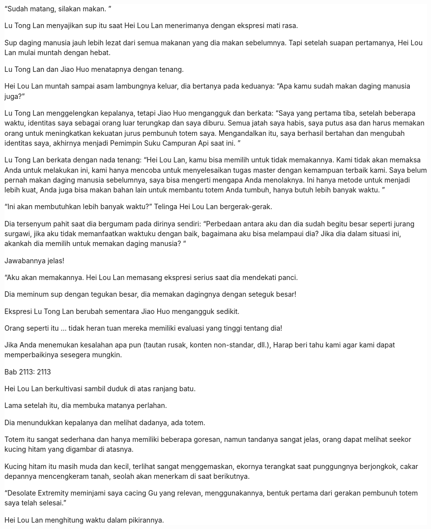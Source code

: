 “Sudah matang, silakan makan. ”

Lu Tong Lan menyajikan sup itu saat Hei Lou Lan menerimanya dengan ekspresi mati rasa.

Sup daging manusia jauh lebih lezat dari semua makanan yang dia makan sebelumnya. Tapi setelah suapan pertamanya, Hei Lou Lan mulai muntah dengan hebat.

Lu Tong Lan dan Jiao Huo menatapnya dengan tenang.

Hei Lou Lan muntah sampai asam lambungnya keluar, dia bertanya pada keduanya: “Apa kamu sudah makan daging manusia juga?”

Lu Tong Lan menggelengkan kepalanya, tetapi Jiao Huo mengangguk dan berkata: “Saya yang pertama tiba, setelah beberapa waktu, identitas saya sebagai orang luar terungkap dan saya diburu. Semua jatah saya habis, saya putus asa dan harus memakan orang untuk meningkatkan kekuatan jurus pembunuh totem saya. Mengandalkan itu, saya berhasil bertahan dan mengubah identitas saya, akhirnya menjadi Pemimpin Suku Campuran Api saat ini. ”

Lu Tong Lan berkata dengan nada tenang: “Hei Lou Lan, kamu bisa memilih untuk tidak memakannya. Kami tidak akan memaksa Anda untuk melakukan ini, kami hanya mencoba untuk menyelesaikan tugas master dengan kemampuan terbaik kami. Saya belum pernah makan daging manusia sebelumnya, saya bisa mengerti mengapa Anda menolaknya. Ini hanya metode untuk menjadi lebih kuat, Anda juga bisa makan bahan lain untuk membantu totem Anda tumbuh, hanya butuh lebih banyak waktu. ”

“Ini akan membutuhkan lebih banyak waktu?” Telinga Hei Lou Lan bergerak-gerak.

Dia tersenyum pahit saat dia bergumam pada dirinya sendiri: “Perbedaan antara aku dan dia sudah begitu besar seperti jurang surgawi, jika aku tidak memanfaatkan waktuku dengan baik, bagaimana aku bisa melampaui dia? Jika dia dalam situasi ini, akankah dia memilih untuk memakan daging manusia? “

Jawabannya jelas!

“Aku akan memakannya. Hei Lou Lan memasang ekspresi serius saat dia mendekati panci.

Dia meminum sup dengan tegukan besar, dia memakan dagingnya dengan seteguk besar!

Ekspresi Lu Tong Lan berubah sementara Jiao Huo mengangguk sedikit.

Orang seperti itu … tidak heran tuan mereka memiliki evaluasi yang tinggi tentang dia!

Jika Anda menemukan kesalahan apa pun (tautan rusak, konten non-standar, dll.), Harap beri tahu kami agar kami dapat memperbaikinya sesegera mungkin.

Bab 2113: 2113

Hei Lou Lan berkultivasi sambil duduk di atas ranjang batu.

Lama setelah itu, dia membuka matanya perlahan.

Dia menundukkan kepalanya dan melihat dadanya, ada totem.

Totem itu sangat sederhana dan hanya memiliki beberapa goresan, namun tandanya sangat jelas, orang dapat melihat seekor kucing hitam yang digambar di atasnya.

Kucing hitam itu masih muda dan kecil, terlihat sangat menggemaskan, ekornya terangkat saat punggungnya berjongkok, cakar depannya mencengkeram tanah, seolah akan menerkam di saat berikutnya.

“Desolate Extremity meminjami saya cacing Gu yang relevan, menggunakannya, bentuk pertama dari gerakan pembunuh totem saya telah selesai.”

Hei Lou Lan menghitung waktu dalam pikirannya.
